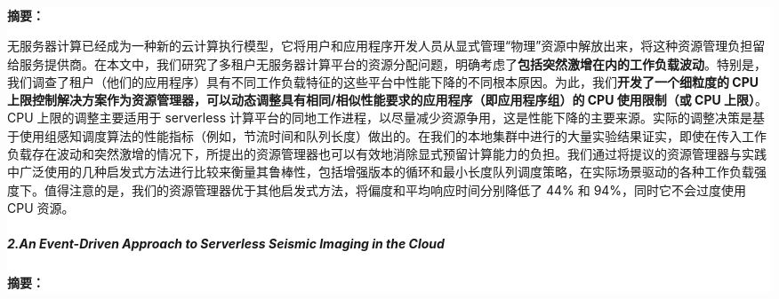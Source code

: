 **摘要：**

无服务器计算已经成为一种新的云计算执行模型，它将用户和应用程序开发人员从显式管理“物理”资源中解放出来，将这种资源管理负担留给服务提供商。在本文中，我们研究了多租户无服务器计算平台的资源分配问题，明确考虑了**包括突然激增在内的工作负载波动**。特别是，我们调查了租户（他们的应用程序）具有不同工作负载特征的这些平台中性能下降的不同根本原因。为此，我们**开发了一个细粒度的 CPU 上限控制解决方案作为资源管理器，可以动态调整具有相同/相似性能要求的应用程序（即应用程序组）的 CPU 使用限制（或 CPU 上限）**。CPU 上限的调整主要适用于 serverless 计算平台的同地工作进程，以尽量减少资源争用，这是性能下降的主要来源。实际的调整决策是基于使用组感知调度算法的性能指标（例如，节流时间和队列长度）做出的。在我们的本地集群中进行的大量实验结果证实，即使在传入工作负载存在波动和突然激增的情况下，所提出的资源管理器也可以有效地消除显式预留计算能力的负担。我们通过将提议的资源管理器与实践中广泛使用的几种启发式方法进行比较来衡量其鲁棒性，包括增强版本的循环和最小长度队列调度策略，在实际场景驱动的各种工作负载强度下。值得注意的是，我们的资源管理器优于其他启发式方法，将偏度和平均响应时间分别降低了 44% 和 94%，同时它不会过度使用 CPU 资源。

##### 2.An Event-Driven Approach to Serverless Seismic Imaging in the Cloud 

**摘要：**

